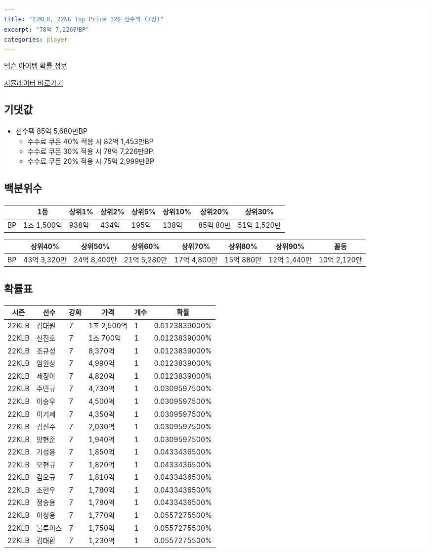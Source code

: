 ```yaml
---
title: "22KLB, 22NG Top Price 120 선수팩 (7강)"
excerpt: "78억 7,226만BP"
categories: player
---
```

[넥슨 아이템 확률 정보](http://iteminfo.nexon.com/probability/fco?sn=8208)

[시뮬레이터 바로가기](/simulator/8208)
## 기댓값
- 선수팩 85억 5,680만BP
  - 수수료 쿠폰 40% 적용 시 82억 1,453만BP
  - 수수료 쿠폰 30% 적용 시 78억 7,226만BP
  - 수수료 쿠폰 20% 적용 시 75억 2,999만BP


## 백분위수

||1등|상위1%|상위2%|상위5%|상위10%|상위20%|상위30%|
|---|---|---|---|---|---|---|---|
|BP|1조 1,500억|938억|434억|195억|138억|85억 80만|51억 1,520만|

||상위40%|상위50%|상위60%|상위70%|상위80%|상위90%|꼴등|
|---|---|---|---|---|---|---|---|
|BP|43억 3,320만|24억 8,400만|21억 5,280만|17억 4,800만|15억 880만|12억 1,440만|10억 2,120만|


## 확률표

|시즌|선수|강화|가격|개수|확률|
|---|---|---|---|---|---|
|22KLB|김대원|7|1조 2,500억|1|0.0123839000%|
|22KLB|신진호|7|1조 700억|1|0.0123839000%|
|22KLB|조규성|7|8,370억|1|0.0123839000%|
|22KLB|엄원상|7|4,990억|1|0.0123839000%|
|22KLB|세징야|7|4,820억|1|0.0123839000%|
|22KLB|주민규|7|4,730억|1|0.0309597500%|
|22KLB|이승우|7|4,500억|1|0.0309597500%|
|22KLB|이기제|7|4,350억|1|0.0309597500%|
|22KLB|김진수|7|2,030억|1|0.0309597500%|
|22KLB|양현준|7|1,940억|1|0.0309597500%|
|22KLB|기성용|7|1,850억|1|0.0433436500%|
|22KLB|오현규|7|1,820억|1|0.0433436500%|
|22KLB|김오규|7|1,810억|1|0.0433436500%|
|22KLB|조현우|7|1,780억|1|0.0433436500%|
|22KLB|정승용|7|1,780억|1|0.0433436500%|
|22KLB|이청용|7|1,770억|1|0.0557275500%|
|22KLB|불투이스|7|1,750억|1|0.0557275500%|
|22KLB|김태환|7|1,230억|1|0.0557275500%|